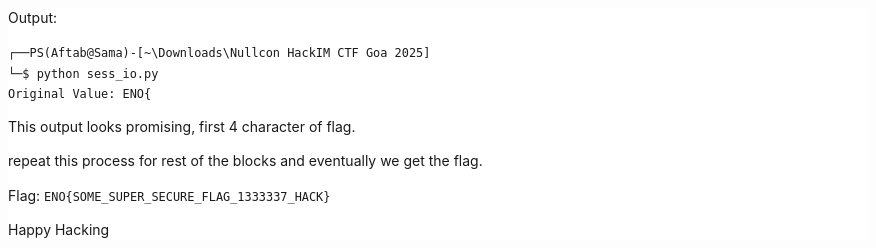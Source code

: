 Output:

```shell
┌──PS(Aftab@Sama)-[~\Downloads\Nullcon HackIM CTF Goa 2025]
└─$ python sess_io.py
Original Value: ENO{
```

This output looks promising, first 4 character of flag.

repeat this process for rest of the blocks and eventually we get the flag.

Flag: `ENO{SOME_SUPER_SECURE_FLAG_1333337_HACK}`




Happy Hacking
